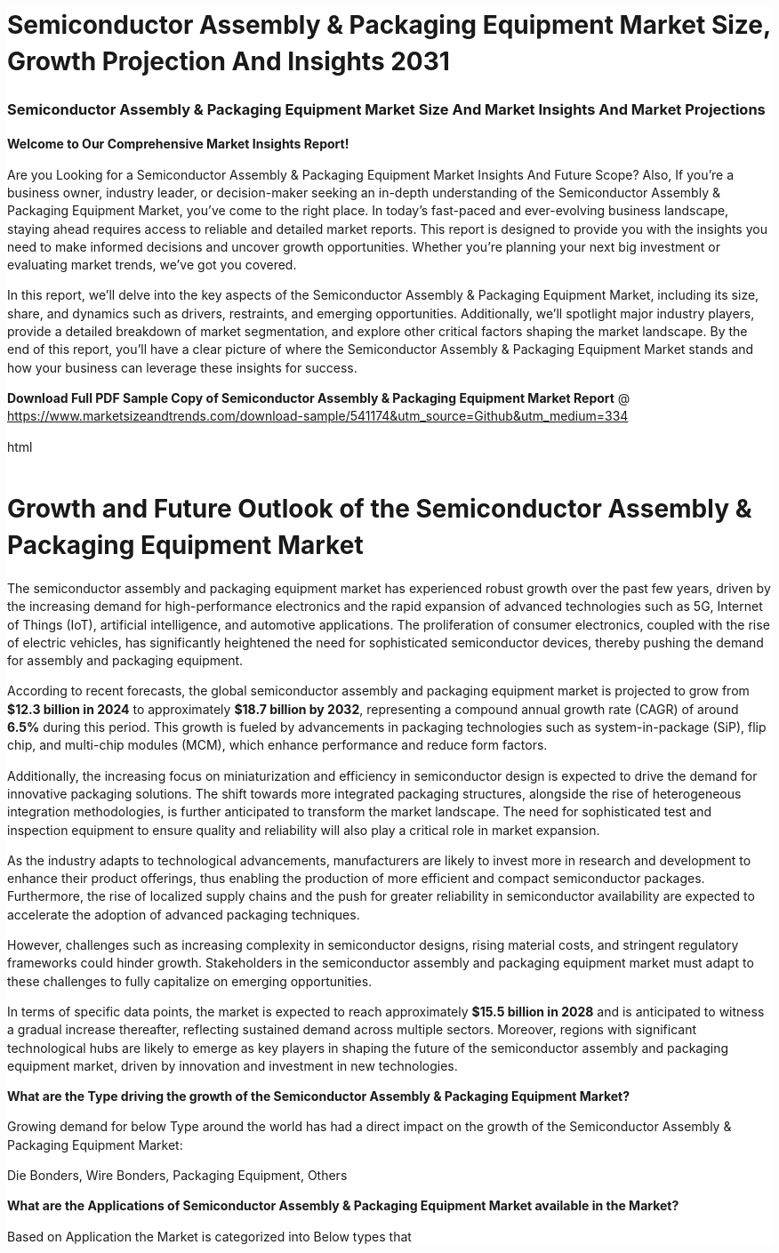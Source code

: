<h1> Semiconductor Assembly & Packaging Equipment Market Size, Growth Projection And Insights 2031</h1><div class="" data-test-id=""><h3><span class="">Semiconductor Assembly & Packaging Equipment Market Size And Market Insights And Market Projections</span></h3></div><div class="" data-test-id=""><p><strong>Welcome to Our Comprehensive Market Insights Report!</strong></p><p>Are you Looking for a Semiconductor Assembly & Packaging Equipment Market Insights And Future Scope? Also, If you&rsquo;re a business owner, industry leader, or decision-maker seeking an in-depth understanding of the Semiconductor Assembly & Packaging Equipment Market, you&rsquo;ve come to the right place. In today&rsquo;s fast-paced and ever-evolving business landscape, staying ahead requires access to reliable and detailed market reports. This report is designed to provide you with the insights you need to make informed decisions and uncover growth opportunities. Whether you&rsquo;re planning your next big investment or evaluating market trends, we&rsquo;ve got you covered.</p><p>In this report, we&rsquo;ll delve into the key aspects of the Semiconductor Assembly & Packaging Equipment Market, including its size, share, and dynamics such as drivers, restraints, and emerging opportunities. Additionally, we&rsquo;ll spotlight major industry players, provide a detailed breakdown of market segmentation, and explore other critical factors shaping the market landscape. By the end of this report, you&rsquo;ll have a clear picture of where the Semiconductor Assembly & Packaging Equipment Market stands and how your business can leverage these insights for success.</p><p><strong>Download Full PDF Sample Copy of Semiconductor Assembly & Packaging Equipment Market Report</strong> @ <a href="https://www.marketsizeandtrends.com/download-sample/541174&utm_source=Github&utm_medium=334" target="_blank">https://www.marketsizeandtrends.com/download-sample/541174&utm_source=Github&utm_medium=334</a></p></div><div class="" data-test-id=""><p><span class="">html<!DOCTYPE html><html lang="en"><head> <meta charset="UTF-8"> <meta name="viewport" content="width=device-width, initial-scale=1.0"> <title>Semiconductor Assembly & Packaging Equipment Market Growth</title></head><body> <h1>Growth and Future Outlook of the Semiconductor Assembly & Packaging Equipment Market</h1> <p>The semiconductor assembly and packaging equipment market has experienced robust growth over the past few years, driven by the increasing demand for high-performance electronics and the rapid expansion of advanced technologies such as 5G, Internet of Things (IoT), artificial intelligence, and automotive applications. The proliferation of consumer electronics, coupled with the rise of electric vehicles, has significantly heightened the need for sophisticated semiconductor devices, thereby pushing the demand for assembly and packaging equipment.</p> <p>According to recent forecasts, the global semiconductor assembly and packaging equipment market is projected to grow from <strong>$12.3 billion in 2024</strong> to approximately <strong>$18.7 billion by 2032</strong>, representing a compound annual growth rate (CAGR) of around <strong>6.5%</strong> during this period. This growth is fueled by advancements in packaging technologies such as system-in-package (SiP), flip chip, and multi-chip modules (MCM), which enhance performance and reduce form factors.</p> <p>Additionally, the increasing focus on miniaturization and efficiency in semiconductor design is expected to drive the demand for innovative packaging solutions. The shift towards more integrated packaging structures, alongside the rise of heterogeneous integration methodologies, is further anticipated to transform the market landscape. The need for sophisticated test and inspection equipment to ensure quality and reliability will also play a critical role in market expansion.</p> <p>As the industry adapts to technological advancements, manufacturers are likely to invest more in research and development to enhance their product offerings, thus enabling the production of more efficient and compact semiconductor packages. Furthermore, the rise of localized supply chains and the push for greater reliability in semiconductor availability are expected to accelerate the adoption of advanced packaging techniques.</p> <p>However, challenges such as increasing complexity in semiconductor designs, rising material costs, and stringent regulatory frameworks could hinder growth. Stakeholders in the semiconductor assembly and packaging equipment market must adapt to these challenges to fully capitalize on emerging opportunities.</p> <p><strong></strong></p> <p>In terms of specific data points, the market is expected to reach approximately <strong>$15.5 billion in 2028</strong> and is anticipated to witness a gradual increase thereafter, reflecting sustained demand across multiple sectors. Moreover, regions with significant technological hubs are likely to emerge as key players in shaping the future of the semiconductor assembly and packaging equipment market, driven by innovation and investment in new technologies.</p> </body></html></span></p><p><strong><span class="">What are the&nbsp;Type driving the growth of the Semiconductor Assembly & Packaging Equipment Market?</span></strong></p></div><div class="" data-test-id=""><p><span class="">Growing demand for below Type around the world has had a direct impact on the growth of the Semiconductor Assembly & Packaging Equipment Market:</span></p></div><div class="" data-test-id=""><p>Die Bonders, Wire Bonders, Packaging Equipment, Others</p><p><span class=""><strong>What are the&nbsp;Applications&nbsp;of Semiconductor Assembly & Packaging Equipment Market available in the Market?</strong></span></p></div><div class="" data-test-id=""><p><span class="">Based on Application the Market is categorized into Below types that